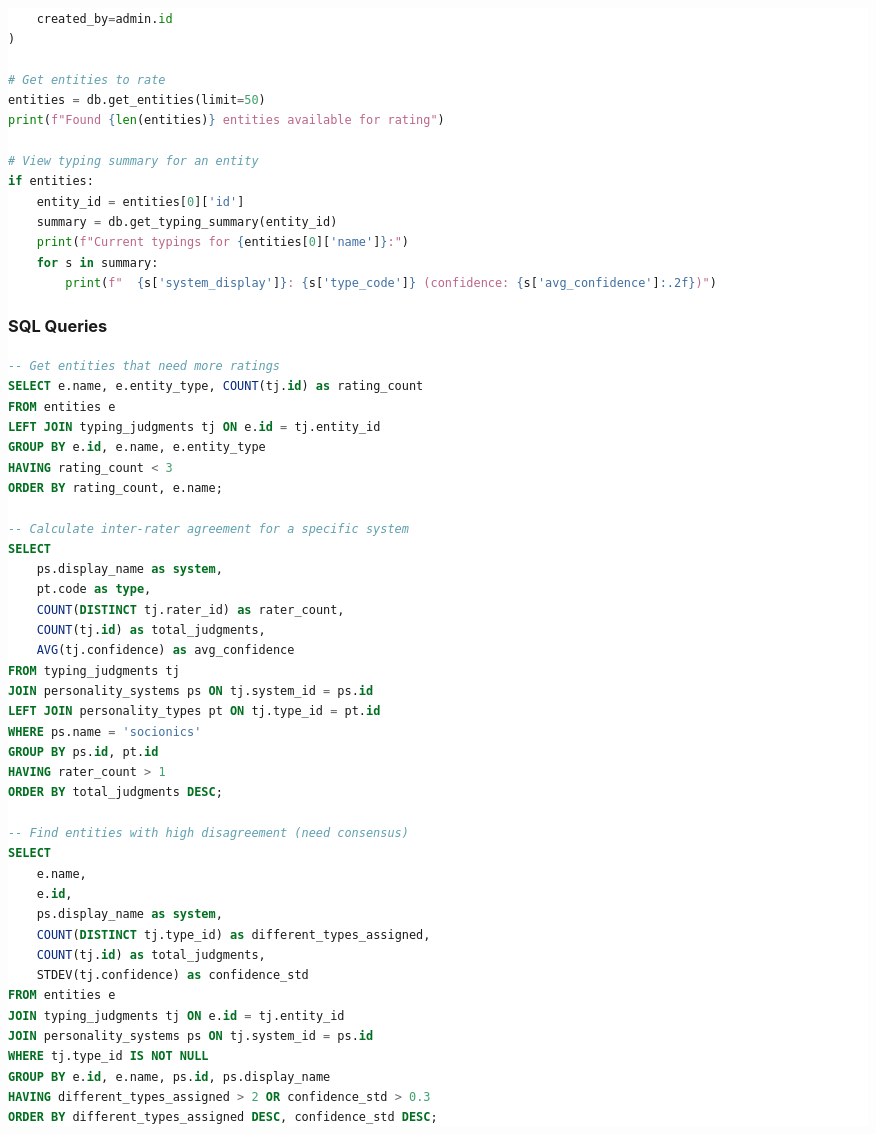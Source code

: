 ```python
    created_by=admin.id
)

# Get entities to rate
entities = db.get_entities(limit=50)
print(f"Found {len(entities)} entities available for rating")

# View typing summary for an entity
if entities:
    entity_id = entities[0]['id']
    summary = db.get_typing_summary(entity_id)
    print(f"Current typings for {entities[0]['name']}:")
    for s in summary:
        print(f"  {s['system_display']}: {s['type_code']} (confidence: {s['avg_confidence']:.2f})")
```

### SQL Queries

```sql
-- Get entities that need more ratings
SELECT e.name, e.entity_type, COUNT(tj.id) as rating_count
FROM entities e
LEFT JOIN typing_judgments tj ON e.id = tj.entity_id
GROUP BY e.id, e.name, e.entity_type
HAVING rating_count < 3
ORDER BY rating_count, e.name;

-- Calculate inter-rater agreement for a specific system
SELECT 
    ps.display_name as system,
    pt.code as type,
    COUNT(DISTINCT tj.rater_id) as rater_count,
    COUNT(tj.id) as total_judgments,
    AVG(tj.confidence) as avg_confidence
FROM typing_judgments tj
JOIN personality_systems ps ON tj.system_id = ps.id
LEFT JOIN personality_types pt ON tj.type_id = pt.id
WHERE ps.name = 'socionics'
GROUP BY ps.id, pt.id
HAVING rater_count > 1
ORDER BY total_judgments DESC;

-- Find entities with high disagreement (need consensus)
SELECT 
    e.name,
    e.id,
    ps.display_name as system,
    COUNT(DISTINCT tj.type_id) as different_types_assigned,
    COUNT(tj.id) as total_judgments,
    STDEV(tj.confidence) as confidence_std
FROM entities e
JOIN typing_judgments tj ON e.id = tj.entity_id
JOIN personality_systems ps ON tj.system_id = ps.id
WHERE tj.type_id IS NOT NULL
GROUP BY e.id, e.name, ps.id, ps.display_name
HAVING different_types_assigned > 2 OR confidence_std > 0.3
ORDER BY different_types_assigned DESC, confidence_std DESC;
```
